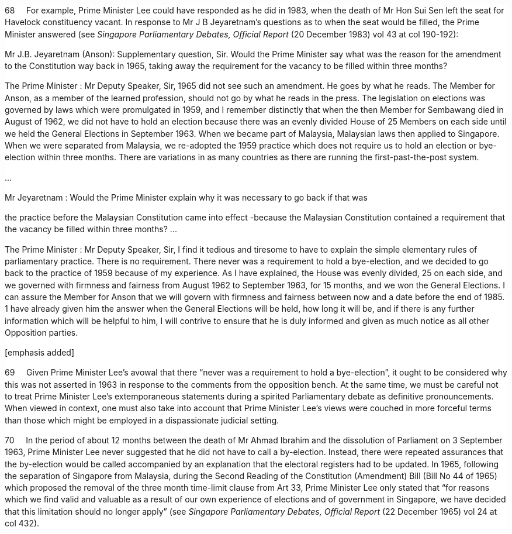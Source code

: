 68     For example, Prime Minister Lee could have responded as he did in 1983, when the death of Mr Hon Sui Sen left the seat for Havelock constituency vacant. In response to Mr J B Jeyaretnam’s questions as to when the seat would be filled, the Prime Minister answered (see _Singapore Parliamentary Debates, Official Report_ (20 December 1983) vol 43 at col 190-192): 

 Mr J.B. Jeyaretnam (Anson): Supplementary question, Sir. Would the Prime Minister say what was the reason for the amendment to the Constitution way back in 1965, taking away the requirement for the vacancy to be filled within three months? 

 The Prime Minister : Mr Deputy Speaker, Sir, 1965 did not see such an amendment. He goes by what he reads. The Member for Anson, as a member of the learned profession, should not go by what he reads in the press. The legislation on elections was governed by laws which were promulgated in 1959, and I remember distinctly that when the then Member for Sembawang died in August of 1962, we did not have to hold an election because there was an evenly divided House of 25 Members on each side until we held the General Elections in September 1963. When we became part of Malaysia, Malaysian laws then applied to Singapore. When we were separated from Malaysia, we re-adopted the 1959 practice which does not require us to hold an election or bye-election within three months. There are variations in as many countries as there are running the first-past-the-post system. 

 ... 

 Mr Jeyaretnam : Would the Prime Minister explain why it was necessary to go back if that was 


 the practice before the Malaysian Constitution came into effect -because the Malaysian Constitution contained a requirement that the vacancy be filled within three months? ... 

 The Prime Minister : Mr Deputy Speaker, Sir, I find it tedious and tiresome to have to explain the simple elementary rules of parliamentary practice. There is no requirement. There never was a requirement to hold a bye-election, and we decided to go back to the practice of 1959 because of my experience. As I have explained, the House was evenly divided, 25 on each side, and we governed with firmness and fairness from August 1962 to September 1963, for 15 months, and we won the General Elections. I can assure the Member for Anson that we will govern with firmness and fairness between now and a date before the end of 1985. 1 have already given him the answer when the General Elections will be held, how long it will be, and if there is any further information which will be helpful to him, I will contrive to ensure that he is duly informed and given as much notice as all other Opposition parties. 

 [emphasis added] 

69     Given Prime Minister Lee’s avowal that there “never was a requirement to hold a bye-election”, it ought to be considered why this was not asserted in 1963 in response to the comments from the opposition bench. At the same time, we must be careful not to treat Prime Minister Lee’s extemporaneous statements during a spirited Parliamentary debate as definitive pronouncements. When viewed in context, one must also take into account that Prime Minister Lee’s views were couched in more forceful terms than those which might be employed in a dispassionate judicial setting. 

70     In the period of about 12 months between the death of Mr Ahmad Ibrahim and the dissolution of Parliament on 3 September 1963, Prime Minister Lee never suggested that he did not have to call a by-election. Instead, there were repeated assurances that the by-election would be called accompanied by an explanation that the electoral registers had to be updated. In 1965, following the separation of Singapore from Malaysia, during the Second Reading of the Constitution (Amendment) Bill (Bill No 44 of 1965) which proposed the removal of the three month time-limit clause from Art 33, Prime Minister Lee only stated that “for reasons which we find valid and valuable as a result of our own experience of elections and of government in Singapore, we have decided that this limitation should no longer apply” (see _Singapore Parliamentary Debates, Official Report_ (22 December 1965) vol 24 at col 432). 
